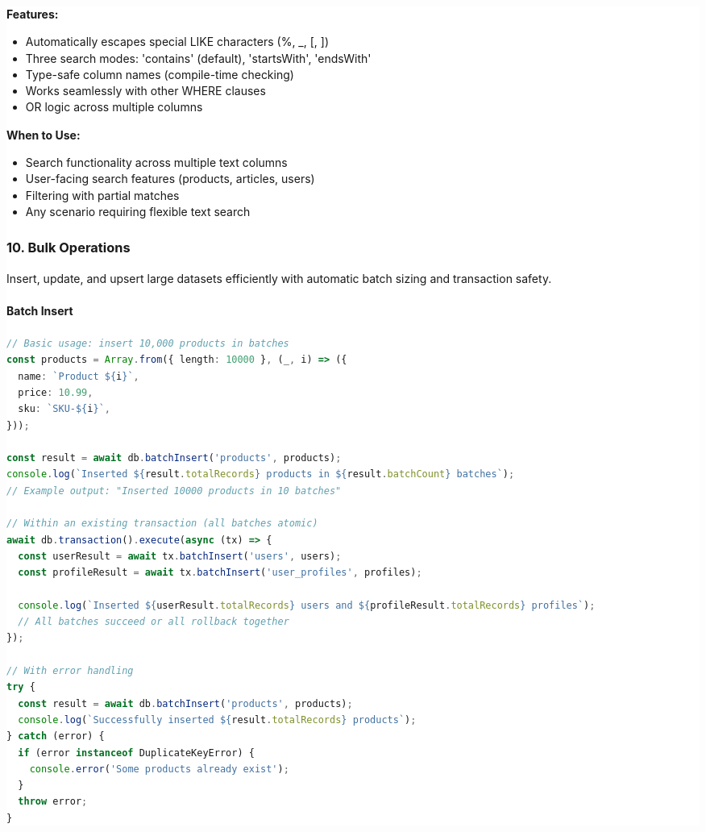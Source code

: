 **Features:**
- Automatically escapes special LIKE characters (%, _, [, ])
- Three search modes: 'contains' (default), 'startsWith', 'endsWith'
- Type-safe column names (compile-time checking)
- Works seamlessly with other WHERE clauses
- OR logic across multiple columns

**When to Use:**
- Search functionality across multiple text columns
- User-facing search features (products, articles, users)
- Filtering with partial matches
- Any scenario requiring flexible text search

### 10. Bulk Operations

Insert, update, and upsert large datasets efficiently with automatic batch sizing and transaction safety.

#### Batch Insert

```typescript
// Basic usage: insert 10,000 products in batches
const products = Array.from({ length: 10000 }, (_, i) => ({
  name: `Product ${i}`,
  price: 10.99,
  sku: `SKU-${i}`,
}));

const result = await db.batchInsert('products', products);
console.log(`Inserted ${result.totalRecords} products in ${result.batchCount} batches`);
// Example output: "Inserted 10000 products in 10 batches"

// Within an existing transaction (all batches atomic)
await db.transaction().execute(async (tx) => {
  const userResult = await tx.batchInsert('users', users);
  const profileResult = await tx.batchInsert('user_profiles', profiles);

  console.log(`Inserted ${userResult.totalRecords} users and ${profileResult.totalRecords} profiles`);
  // All batches succeed or all rollback together
});

// With error handling
try {
  const result = await db.batchInsert('products', products);
  console.log(`Successfully inserted ${result.totalRecords} products`);
} catch (error) {
  if (error instanceof DuplicateKeyError) {
    console.error('Some products already exist');
  }
  throw error;
}
```
